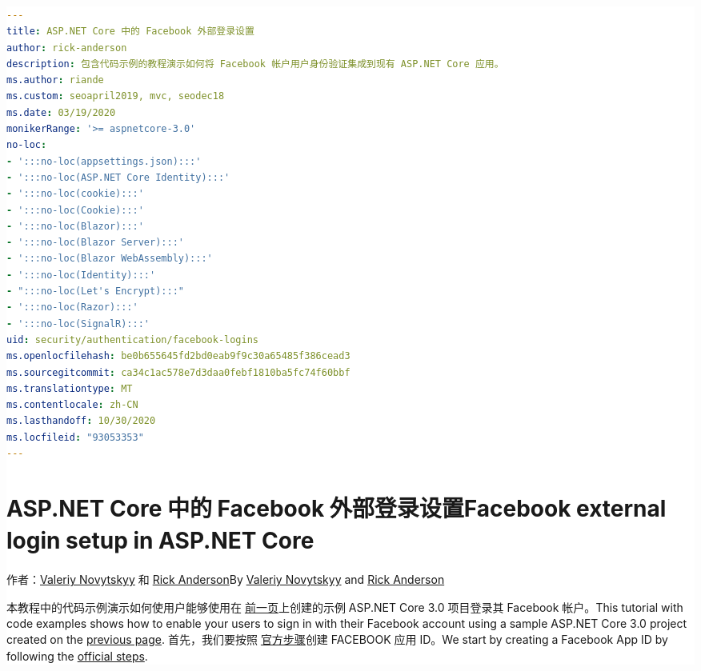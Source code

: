 ```yaml
---
title: ASP.NET Core 中的 Facebook 外部登录设置
author: rick-anderson
description: 包含代码示例的教程演示如何将 Facebook 帐户用户身份验证集成到现有 ASP.NET Core 应用。
ms.author: riande
ms.custom: seoapril2019, mvc, seodec18
ms.date: 03/19/2020
monikerRange: '>= aspnetcore-3.0'
no-loc:
- ':::no-loc(appsettings.json):::'
- ':::no-loc(ASP.NET Core Identity):::'
- ':::no-loc(cookie):::'
- ':::no-loc(Cookie):::'
- ':::no-loc(Blazor):::'
- ':::no-loc(Blazor Server):::'
- ':::no-loc(Blazor WebAssembly):::'
- ':::no-loc(Identity):::'
- ":::no-loc(Let's Encrypt):::"
- ':::no-loc(Razor):::'
- ':::no-loc(SignalR):::'
uid: security/authentication/facebook-logins
ms.openlocfilehash: be0b655645fd2bd0eab9f9c30a65485f386cead3
ms.sourcegitcommit: ca34c1ac578e7d3daa0febf1810ba5fc74f60bbf
ms.translationtype: MT
ms.contentlocale: zh-CN
ms.lasthandoff: 10/30/2020
ms.locfileid: "93053353"
---
```

# <a name="facebook-external-login-setup-in-aspnet-core"></a><span data-ttu-id="0cd82-103">ASP.NET Core 中的 Facebook 外部登录设置</span><span class="sxs-lookup"><span data-stu-id="0cd82-103">Facebook external login setup in ASP.NET Core</span></span>

<span data-ttu-id="0cd82-104">作者：[Valeriy Novytskyy](https://github.com/01binary) 和 [Rick Anderson](https://twitter.com/RickAndMSFT)</span><span class="sxs-lookup"><span data-stu-id="0cd82-104">By [Valeriy Novytskyy](https://github.com/01binary) and [Rick Anderson](https://twitter.com/RickAndMSFT)</span></span>



<span data-ttu-id="0cd82-105">本教程中的代码示例演示如何使用户能够使用在 [前一页](xref:security/authentication/social/index)上创建的示例 ASP.NET Core 3.0 项目登录其 Facebook 帐户。</span><span class="sxs-lookup"><span data-stu-id="0cd82-105">This tutorial with code examples shows how to enable your users to sign in with their Facebook account using a sample ASP.NET Core 3.0 project created on the [previous page](xref:security/authentication/social/index).</span></span> <span data-ttu-id="0cd82-106">首先，我们要按照 [官方步骤](https://developers.facebook.com)创建 FACEBOOK 应用 ID。</span><span class="sxs-lookup"><span data-stu-id="0cd82-106">We start by creating a Facebook App ID by following the [official steps](https://developers.facebook.com).</span></span>

